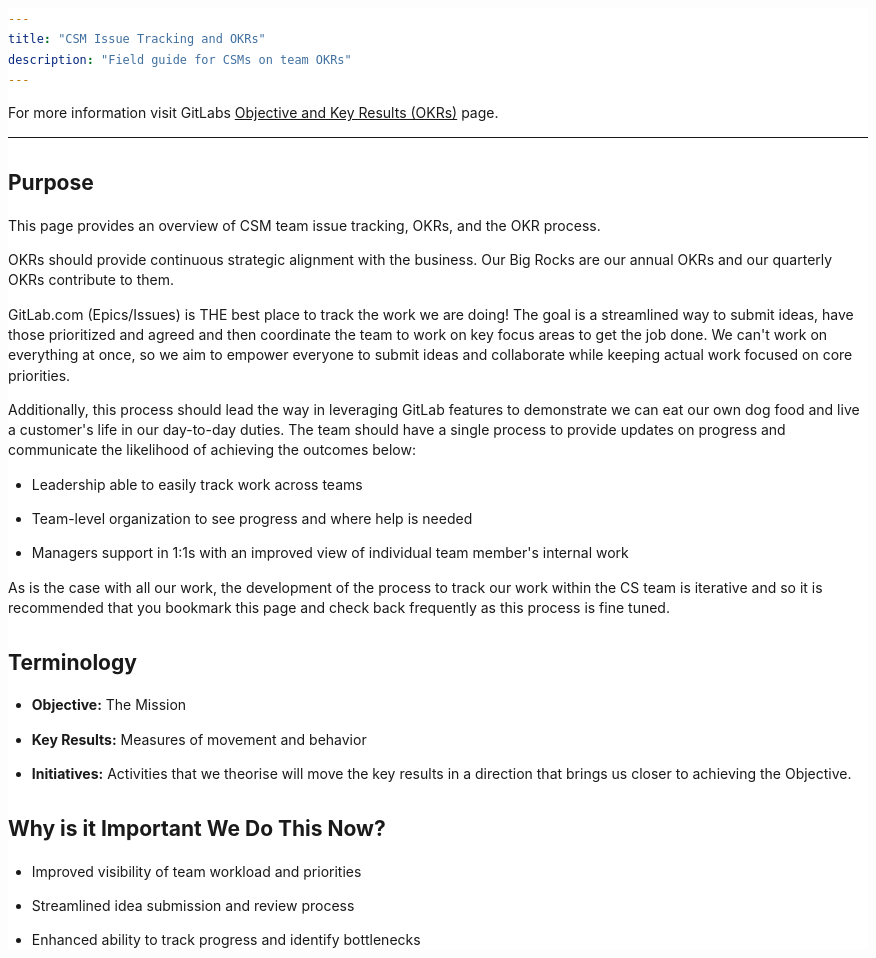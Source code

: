 ```yaml
---
title: "CSM Issue Tracking and OKRs"
description: "Field guide for CSMs on team OKRs"
---
```


For more information visit GitLabs [Objective and Key Results (OKRs)](/handbook/company/okrs/) page.

---

## Purpose

This page provides an overview of CSM team issue tracking, OKRs, and the OKR process. 

OKRs should provide continuous strategic alignment with the business. Our Big Rocks are our annual OKRs and our quarterly OKRs contribute to them.

GitLab.com (Epics/Issues) is THE best place to track the work we are doing! The goal is a streamlined way to submit ideas, have those prioritized and agreed and then coordinate the team to work on key focus areas to get the job done. We can't work on everything at once, so we aim to empower everyone to submit ideas and collaborate while keeping actual work focused on core priorities. 

Additionally, this process should lead the way in leveraging GitLab features to demonstrate we can eat our own dog food and live a customer's life in our day-to-day duties. The team should have a single process to provide updates on progress and communicate the likelihood of achieving the outcomes below:

- Leadership able to easily track work across teams

- Team-level organization to see progress and where help is needed

- Managers support in 1:1s with an improved view of individual team member's internal work

As is the case with all our work, the development of the process to track our work within the CS team is iterative and so it is recommended that you bookmark this page and check back frequently as this process is fine tuned.

## Terminology

- **Objective:** The Mission

- **Key Results:** Measures of movement and behavior

- **Initiatives:** Activities that we theorise will move the key results in a direction that brings us closer to achieving the Objective.

## Why is it Important We Do This Now?

- Improved visibility of team workload and priorities

- Streamlined idea submission and review process

- Enhanced ability to track progress and identify bottlenecks
